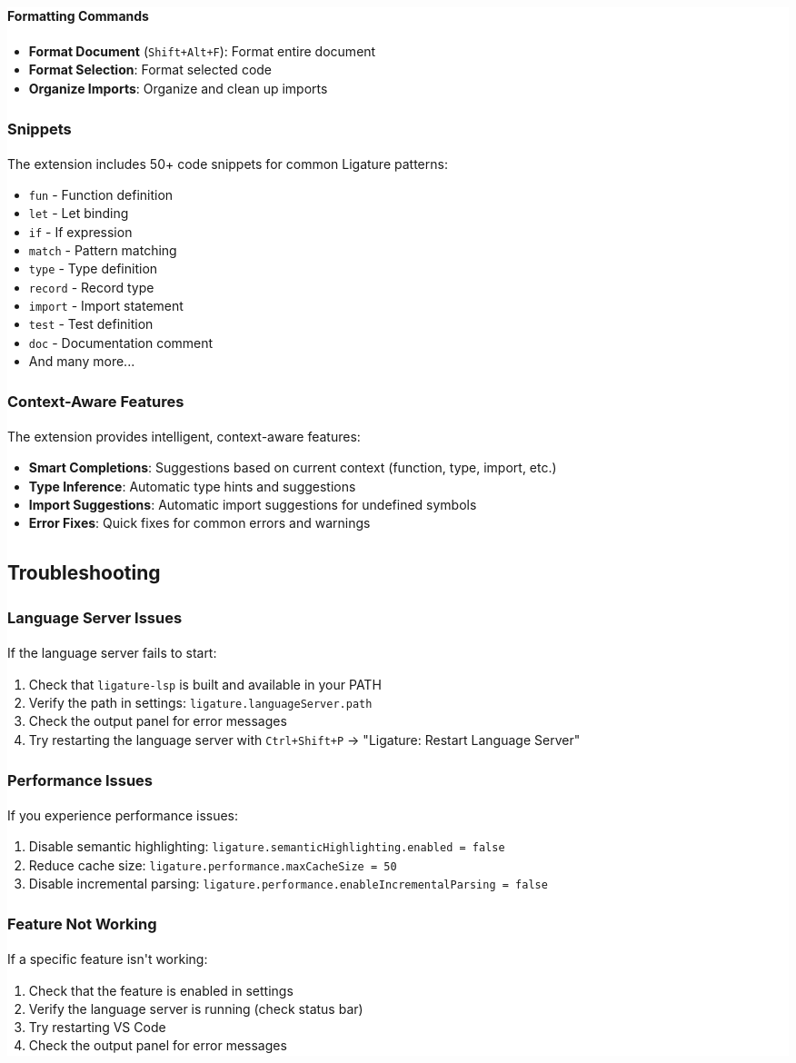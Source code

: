 #### Formatting Commands

- **Format Document** (`Shift+Alt+F`): Format entire document
- **Format Selection**: Format selected code
- **Organize Imports**: Organize and clean up imports

### Snippets

The extension includes 50+ code snippets for common Ligature patterns:

- `fun` - Function definition
- `let` - Let binding
- `if` - If expression
- `match` - Pattern matching
- `type` - Type definition
- `record` - Record type
- `import` - Import statement
- `test` - Test definition
- `doc` - Documentation comment
- And many more...

### Context-Aware Features

The extension provides intelligent, context-aware features:

- **Smart Completions**: Suggestions based on current context (function, type, import, etc.)
- **Type Inference**: Automatic type hints and suggestions
- **Import Suggestions**: Automatic import suggestions for undefined symbols
- **Error Fixes**: Quick fixes for common errors and warnings

## Troubleshooting

### Language Server Issues

If the language server fails to start:

1. Check that `ligature-lsp` is built and available in your PATH
2. Verify the path in settings: `ligature.languageServer.path`
3. Check the output panel for error messages
4. Try restarting the language server with `Ctrl+Shift+P` → "Ligature: Restart Language Server"

### Performance Issues

If you experience performance issues:

1. Disable semantic highlighting: `ligature.semanticHighlighting.enabled = false`
2. Reduce cache size: `ligature.performance.maxCacheSize = 50`
3. Disable incremental parsing: `ligature.performance.enableIncrementalParsing = false`

### Feature Not Working

If a specific feature isn't working:

1. Check that the feature is enabled in settings
2. Verify the language server is running (check status bar)
3. Try restarting VS Code
4. Check the output panel for error messages

